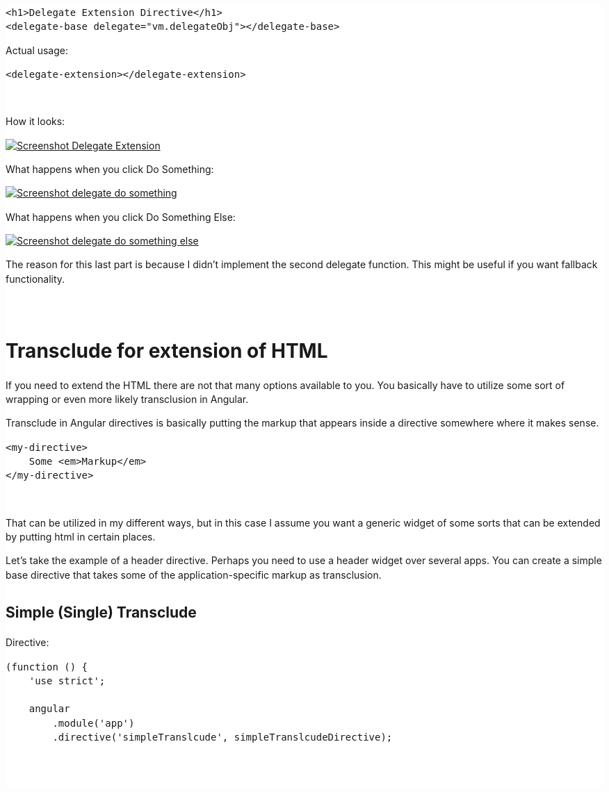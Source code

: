 <pre class="lang:xhtml decode:true ">&lt;h1&gt;Delegate Extension Directive&lt;/h1&gt;
&lt;delegate-base delegate="vm.delegateObj"&gt;&lt;/delegate-base&gt;</pre>

Actual usage:

<pre class="lang:xhtml decode:true ">&lt;delegate-extension&gt;&lt;/delegate-extension&gt;</pre>

&nbsp;

How it looks:

[<img class="alignnone wp-image-293" src="http://maximumdeveloper.com/wp-content/uploads/2015/06/Screen-Shot-2015-06-07-at-19.58.57.png" alt="Screenshot Delegate Extension" width="461" height="190" srcset="http://gjermundbjaanes.com/wp-content/uploads/2015/06/Screen-Shot-2015-06-07-at-19.58.57.png 820w, http://gjermundbjaanes.com/wp-content/uploads/2015/06/Screen-Shot-2015-06-07-at-19.58.57-300x124.png 300w, http://gjermundbjaanes.com/wp-content/uploads/2015/06/Screen-Shot-2015-06-07-at-19.58.57-600x247.png 600w" sizes="(max-width: 461px) 100vw, 461px" />](http://maximumdeveloper.com/wp-content/uploads/2015/06/Screen-Shot-2015-06-07-at-19.58.57.png)

What happens when you click Do Something:

[<img class="alignnone wp-image-294" src="http://maximumdeveloper.com/wp-content/uploads/2015/06/Screen-Shot-2015-06-07-at-20.00.02.png" alt="Screenshot delegate do something" width="715" height="47" srcset="http://gjermundbjaanes.com/wp-content/uploads/2015/06/Screen-Shot-2015-06-07-at-20.00.02.png 1218w, http://gjermundbjaanes.com/wp-content/uploads/2015/06/Screen-Shot-2015-06-07-at-20.00.02-300x20.png 300w, http://gjermundbjaanes.com/wp-content/uploads/2015/06/Screen-Shot-2015-06-07-at-20.00.02-1024x67.png 1024w, http://gjermundbjaanes.com/wp-content/uploads/2015/06/Screen-Shot-2015-06-07-at-20.00.02-945x62.png 945w, http://gjermundbjaanes.com/wp-content/uploads/2015/06/Screen-Shot-2015-06-07-at-20.00.02-600x39.png 600w" sizes="(max-width: 715px) 100vw, 715px" />](http://maximumdeveloper.com/wp-content/uploads/2015/06/Screen-Shot-2015-06-07-at-20.00.02.png)

What happens when you click Do Something Else:

[<img class="alignnone wp-image-295" src="http://maximumdeveloper.com/wp-content/uploads/2015/06/Screen-Shot-2015-06-07-at-20.00.10.png" alt="Screenshot delegate do something else" width="743" height="27" srcset="http://gjermundbjaanes.com/wp-content/uploads/2015/06/Screen-Shot-2015-06-07-at-20.00.10.png 1210w, http://gjermundbjaanes.com/wp-content/uploads/2015/06/Screen-Shot-2015-06-07-at-20.00.10-300x11.png 300w, http://gjermundbjaanes.com/wp-content/uploads/2015/06/Screen-Shot-2015-06-07-at-20.00.10-1024x37.png 1024w, http://gjermundbjaanes.com/wp-content/uploads/2015/06/Screen-Shot-2015-06-07-at-20.00.10-945x34.png 945w, http://gjermundbjaanes.com/wp-content/uploads/2015/06/Screen-Shot-2015-06-07-at-20.00.10-600x22.png 600w" sizes="(max-width: 743px) 100vw, 743px" />](http://maximumdeveloper.com/wp-content/uploads/2015/06/Screen-Shot-2015-06-07-at-20.00.10.png)

The reason for this last part is because I didn&#8217;t implement the second delegate function. This might be useful if you want fallback functionality.

&nbsp;

# Transclude for extension of HTML

If you need to extend the HTML there are not that many options available to you. You basically have to utilize some sort of wrapping or even more likely transclusion in Angular.

Transclude in Angular directives is basically putting the markup that appears inside a directive somewhere where it makes sense.

<pre class="lang:xhtml decode:true">&lt;my-directive&gt;
    Some &lt;em&gt;Markup&lt;/em&gt;
&lt;/my-directive&gt;</pre>

&nbsp;

That can be utilized in my different ways, but in this case I assume you want a generic widget of some sorts that can be extended by putting html in certain places.

Let’s take the example of a header directive. Perhaps you need to use a header widget over several apps. You can create a simple base directive that takes some of the application-specific markup as transclusion.

## Simple (Single) Transclude

Directive:

<pre class="lang:js decode:true ">(function () {
    'use strict';

    angular
        .module('app')
        .directive('simpleTranslcude', simpleTranslcudeDirective);
